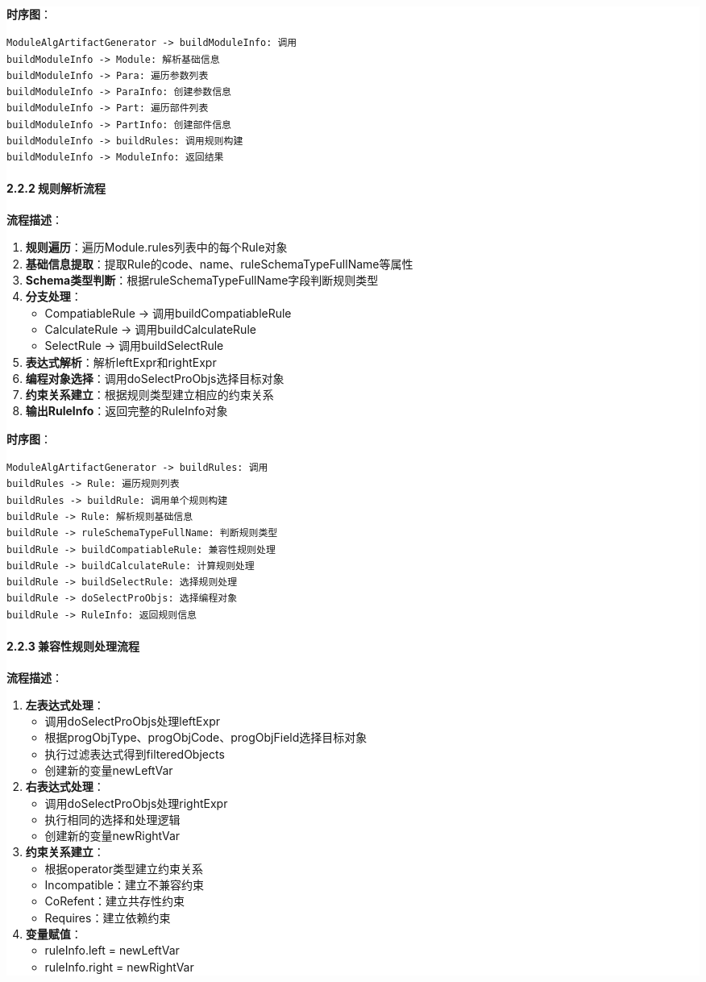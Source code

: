 **时序图**：
```
ModuleAlgArtifactGenerator -> buildModuleInfo: 调用
buildModuleInfo -> Module: 解析基础信息
buildModuleInfo -> Para: 遍历参数列表
buildModuleInfo -> ParaInfo: 创建参数信息
buildModuleInfo -> Part: 遍历部件列表
buildModuleInfo -> PartInfo: 创建部件信息
buildModuleInfo -> buildRules: 调用规则构建
buildModuleInfo -> ModuleInfo: 返回结果
```

#### 2.2.2 规则解析流程

**流程描述**：
1. **规则遍历**：遍历Module.rules列表中的每个Rule对象
2. **基础信息提取**：提取Rule的code、name、ruleSchemaTypeFullName等属性
3. **Schema类型判断**：根据ruleSchemaTypeFullName字段判断规则类型
4. **分支处理**：
   - CompatiableRule → 调用buildCompatiableRule
   - CalculateRule → 调用buildCalculateRule
   - SelectRule → 调用buildSelectRule
5. **表达式解析**：解析leftExpr和rightExpr
6. **编程对象选择**：调用doSelectProObjs选择目标对象
7. **约束关系建立**：根据规则类型建立相应的约束关系
8. **输出RuleInfo**：返回完整的RuleInfo对象

**时序图**：
```
ModuleAlgArtifactGenerator -> buildRules: 调用
buildRules -> Rule: 遍历规则列表
buildRules -> buildRule: 调用单个规则构建
buildRule -> Rule: 解析规则基础信息
buildRule -> ruleSchemaTypeFullName: 判断规则类型
buildRule -> buildCompatiableRule: 兼容性规则处理
buildRule -> buildCalculateRule: 计算规则处理
buildRule -> buildSelectRule: 选择规则处理
buildRule -> doSelectProObjs: 选择编程对象
buildRule -> RuleInfo: 返回规则信息
```

#### 2.2.3 兼容性规则处理流程

**流程描述**：
1. **左表达式处理**：
   - 调用doSelectProObjs处理leftExpr
   - 根据progObjType、progObjCode、progObjField选择目标对象
   - 执行过滤表达式得到filteredObjects
   - 创建新的变量newLeftVar
2. **右表达式处理**：
   - 调用doSelectProObjs处理rightExpr
   - 执行相同的选择和处理逻辑
   - 创建新的变量newRightVar
3. **约束关系建立**：
   - 根据operator类型建立约束关系
   - Incompatible：建立不兼容约束
   - CoRefent：建立共存性约束
   - Requires：建立依赖约束
4. **变量赋值**：
   - ruleInfo.left = newLeftVar
   - ruleInfo.right = newRightVar
